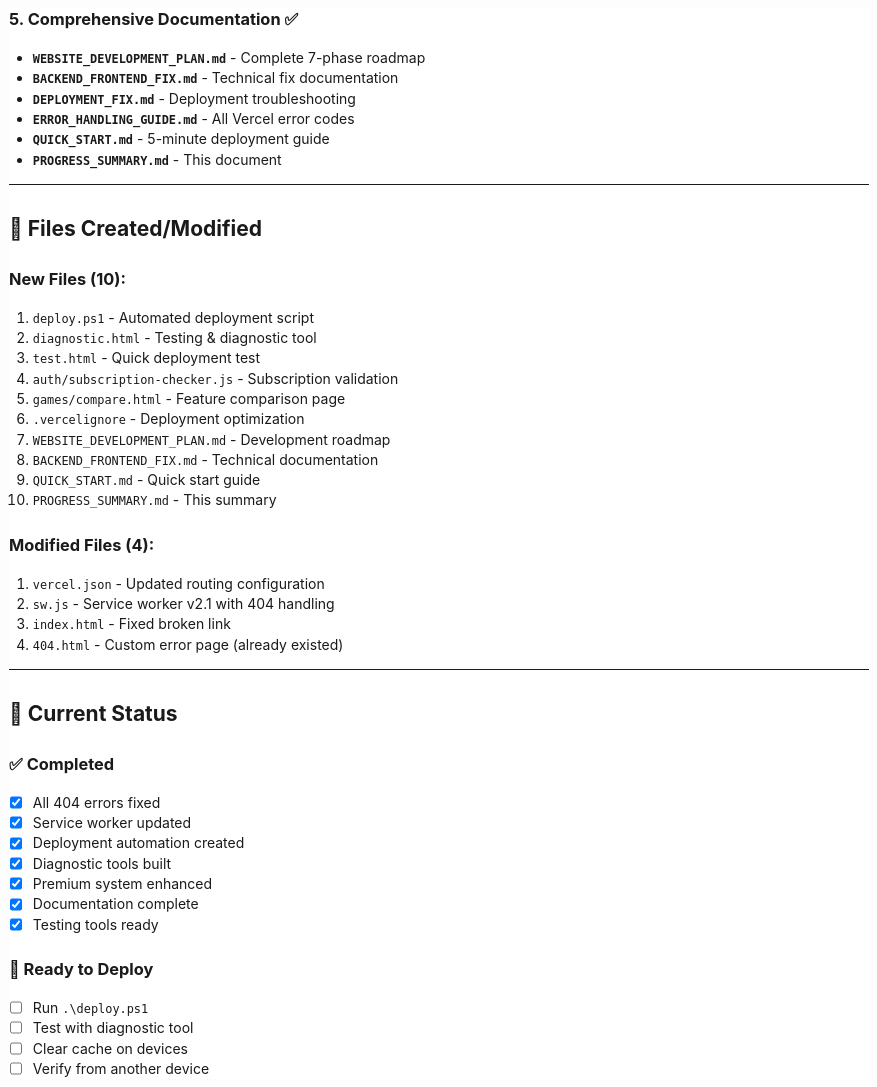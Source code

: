 ### 5. Comprehensive Documentation ✅
- **`WEBSITE_DEVELOPMENT_PLAN.md`** - Complete 7-phase roadmap
- **`BACKEND_FRONTEND_FIX.md`** - Technical fix documentation
- **`DEPLOYMENT_FIX.md`** - Deployment troubleshooting
- **`ERROR_HANDLING_GUIDE.md`** - All Vercel error codes
- **`QUICK_START.md`** - 5-minute deployment guide
- **`PROGRESS_SUMMARY.md`** - This document

---

## 📁 Files Created/Modified

### New Files (10):
1. `deploy.ps1` - Automated deployment script
2. `diagnostic.html` - Testing & diagnostic tool
3. `test.html` - Quick deployment test
4. `auth/subscription-checker.js` - Subscription validation
5. `games/compare.html` - Feature comparison page
6. `.vercelignore` - Deployment optimization
7. `WEBSITE_DEVELOPMENT_PLAN.md` - Development roadmap
8. `BACKEND_FRONTEND_FIX.md` - Technical documentation
9. `QUICK_START.md` - Quick start guide
10. `PROGRESS_SUMMARY.md` - This summary

### Modified Files (4):
1. `vercel.json` - Updated routing configuration
2. `sw.js` - Service worker v2.1 with 404 handling
3. `index.html` - Fixed broken link
4. `404.html` - Custom error page (already existed)

---

## 🎯 Current Status

### ✅ Completed
- [x] All 404 errors fixed
- [x] Service worker updated
- [x] Deployment automation created
- [x] Diagnostic tools built
- [x] Premium system enhanced
- [x] Documentation complete
- [x] Testing tools ready

### 🔄 Ready to Deploy
- [ ] Run `.\deploy.ps1`
- [ ] Test with diagnostic tool
- [ ] Clear cache on devices
- [ ] Verify from another device
